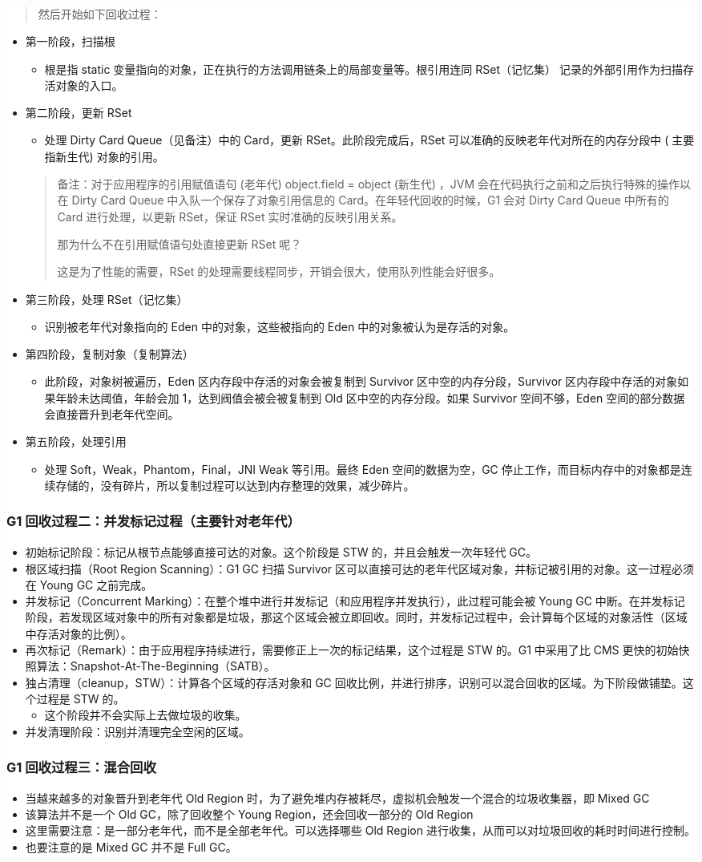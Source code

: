 > 然后开始如下回收过程：

- 第一阶段，扫描根

  - 根是指 static 变量指向的对象，正在执行的方法调用链条上的局部变量等。根引用连同 RSet（记忆集） 记录的外部引用作为扫描存活对象的入口。

- 第二阶段，更新 RSet

  - 处理 Dirty Card Queue（见备注）中的 Card，更新 RSet。此阶段完成后，RSet 可以准确的反映老年代对所在的内存分段中 ( 主要指新生代) 对象的引用。

  > 备注：对于应用程序的引用赋值语句 (老年代) object.field = object (新生代) ，JVM  会在代码执行之前和之后执行特殊的操作以在 Dirty Card Queue 中入队一个保存了对象引用信息的 Card。在年轻代回收的时候，G1  会对 Dirty Card Queue 中所有的 Card 进行处理，以更新 RSet，保证 RSet 实时准确的反映引用关系。
  >
  > 那为什么不在引用赋值语句处直接更新 RSet 呢？
  >
  > 这是为了性能的需要，RSet 的处理需要线程同步，开销会很大，使用队列性能会好很多。

- 第三阶段，处理 RSet（记忆集）

  - 识别被老年代对象指向的 Eden 中的对象，这些被指向的 Eden 中的对象被认为是存活的对象。

- 第四阶段，复制对象（复制算法）

  - 此阶段，对象树被遍历，Eden 区内存段中存活的对象会被复制到 Survivor 区中空的内存分段，Survivor  区内存段中存活的对象如果年龄未达阈值，年龄会加 1，达到阀值会被会被复制到 Old 区中空的内存分段。如果 Survivor 空间不够，Eden 空间的部分数据会直接晋升到老年代空间。

- 第五阶段，处理引用

  - 处理 Soft，Weak，Phantom，Final，JNI Weak 等引用。最终 Eden 空间的数据为空，GC 停止工作，而目标内存中的对象都是连续存储的，没有碎片，所以复制过程可以达到内存整理的效果，减少碎片。



### G1 回收过程二：并发标记过程（主要针对老年代）

- 初始标记阶段：标记从根节点能够直接可达的对象。这个阶段是 STW 的，并且会触发一次年轻代 GC。
- 根区域扫描（Root Region Scanning）：G1 GC 扫描 Survivor 区可以直接可达的老年代区域对象，并标记被引用的对象。这一过程必须在 Young GC 之前完成。
- 并发标记（Concurrent Marking）：在整个堆中进行并发标记（和应用程序并发执行），此过程可能会被 Young GC  中断。在并发标记阶段，若发现区域对象中的所有对象都是垃圾，那这个区域会被立即回收。同时，并发标记过程中，会计算每个区域的对象活性（区域中存活对象的比例）。
- 再次标记（Remark）：由于应用程序持续进行，需要修正上一次的标记结果，这个过程是 STW 的。G1 中采用了比 CMS 更快的初始快照算法：Snapshot-At-The-Beginning（SATB）。
- 独占清理（cleanup，STW）：计算各个区域的存活对象和 GC 回收比例，并进行排序，识别可以混合回收的区域。为下阶段做铺垫。这个过程是 STW 的。   
  - 这个阶段并不会实际上去做垃圾的收集。
- 并发清理阶段：识别并清理完全空闲的区域。



### G1 回收过程三：混合回收

- 当越来越多的对象晋升到老年代 Old Region 时，为了避免堆内存被耗尽，虚拟机会触发一个混合的垃圾收集器，即 Mixed GC
- 该算法并不是一个 Old GC，除了回收整个 Young Region，还会回收一部分的 Old Region
- 这里需要注意：是一部分老年代，而不是全部老年代。可以选择哪些 Old Region 进行收集，从而可以对垃圾回收的耗时时间进行控制。
- 也要注意的是 Mixed GC 并不是 Full GC。
